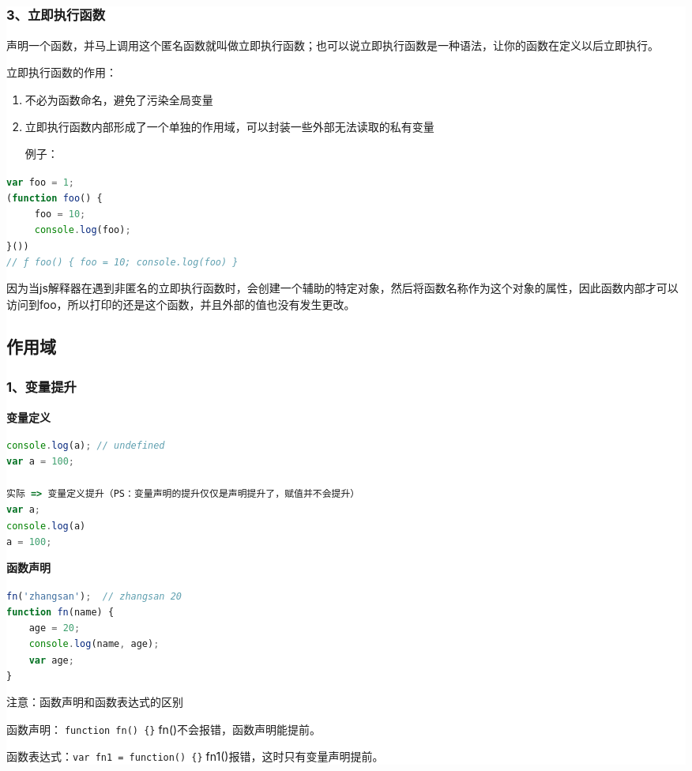 ### 3、立即执行函数

声明一个函数，并马上调用这个匿名函数就叫做立即执行函数；也可以说立即执行函数是一种语法，让你的函数在定义以后立即执行。

立即执行函数的作用：

1. 不必为函数命名，避免了污染全局变量

2. 立即执行函数内部形成了一个单独的作用域，可以封装一些外部无法读取的私有变量

   例子：

```js
var foo = 1;
(function foo() {
     foo = 10; 
     console.log(foo);
}())
// ƒ foo() { foo = 10; console.log(foo) }
```

​	因为当js解释器在遇到非匿名的立即执行函数时，会创建一个辅助的特定对象，然后将函数名称作为这个对象的属性，因此函数内部才可以访问到foo，所以打印的还是这个函数，并且外部的值也没有发生更改。



## 作用域

### 1、变量提升

**变量定义**

```js
console.log(a); // undefined
var a = 100;

实际 => 变量定义提升（PS：变量声明的提升仅仅是声明提升了，赋值并不会提升）
var a;
console.log(a)
a = 100;
```

**函数声明**

```js
fn('zhangsan');  // zhangsan 20
function fn(name) {
    age = 20;
    console.log(name, age);
    var age;
}
```

注意：函数声明和函数表达式的区别

函数声明：  `function fn() {}`  fn()不会报错，函数声明能提前。

函数表达式：`var fn1 = function() {}`  fn1()报错，这时只有变量声明提前。
